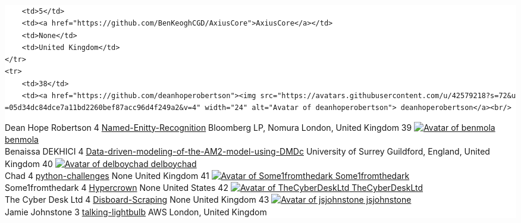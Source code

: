 		<td>5</td>
		<td><a href="https://github.com/BenKeoghCGD/AxiusCore">AxiusCore</a></td>
		<td>None</td>
		<td>United Kingdom</td>
	</tr>
	<tr>
		<td>38</td>
		<td><a href="https://github.com/deanhoperobertson"><img src="https://avatars.githubusercontent.com/u/42579218?s=72&u=05d34dc84dce7a11bd2260bef87acc96d4f249a2&v=4" width="24" alt="Avatar of deanhoperobertson"> deanhoperobertson</a><br/>
Dean Hope Robertson</td>
		<td>4</td>
		<td><a href="https://github.com/deanhoperobertson/Named-Enitty-Recognition">Named-Enitty-Recognition</a></td>
		<td>Bloomberg LP, Nomura</td>
		<td>London, United Kingdom</td>
	</tr>
	<tr>
		<td>39</td>
		<td><a href="https://github.com/benmola"><img src="https://avatars.githubusercontent.com/u/29093509?s=72&u=353035b37dab2e661df5a1ddbc263cc5d5cac206&v=4" width="24" alt="Avatar of benmola"> benmola</a><br/>
Benaissa DEKHICI</td>
		<td>4</td>
		<td><a href="https://github.com/benmola/Data-driven-modeling-of-the-AM2-model-using-DMDc">Data-driven-modeling-of-the-AM2-model-using-DMDc</a></td>
		<td>University of Surrey</td>
		<td> Guildford, England, United Kingdom</td>
	</tr>
	<tr>
		<td>40</td>
		<td><a href="https://github.com/delboychad"><img src="https://avatars.githubusercontent.com/u/52761190?s=72&u=fb224d199dac5e7eae78b8640c0a7022ab4e8132&v=4" width="24" alt="Avatar of delboychad"> delboychad</a><br/>
Chad</td>
		<td>4</td>
		<td><a href="https://github.com/delboychad/python-challenges">python-challenges</a></td>
		<td>None</td>
		<td>United Kingdom</td>
	</tr>
	<tr>
		<td>41</td>
		<td><a href="https://github.com/Some1fromthedark"><img src="https://avatars.githubusercontent.com/u/29189417?s=72&u=d56a9f25889a78e3e100cebb0c6fa42c982aec0a&v=4" width="24" alt="Avatar of Some1fromthedark"> Some1fromthedark</a><br/>
Some1fromthedark</td>
		<td>4</td>
		<td><a href="https://github.com/Some1fromthedark/Hypercrown">Hypercrown</a></td>
		<td>None</td>
		<td>United States</td>
	</tr>
	<tr>
		<td>42</td>
		<td><a href="https://github.com/TheCyberDeskLtd"><img src="https://avatars.githubusercontent.com/u/71459053?s=72&v=4" width="24" alt="Avatar of TheCyberDeskLtd"> TheCyberDeskLtd</a><br/>
The Cyber Desk Ltd</td>
		<td>4</td>
		<td><a href="https://github.com/TheCyberDeskLtd/Disboard-Scraping">Disboard-Scraping</a></td>
		<td>None</td>
		<td>United Kingdom</td>
	</tr>
	<tr>
		<td>43</td>
		<td><a href="https://github.com/jsjohnstone"><img src="https://avatars.githubusercontent.com/u/272156?s=72&u=cc48582b9eb37f6320c1a77824a5fa30e447aa70&v=4" width="24" alt="Avatar of jsjohnstone"> jsjohnstone</a><br/>
Jamie Johnstone</td>
		<td>3</td>
		<td><a href="https://github.com/jsjohnstone/talking-lightbulb">talking-lightbulb</a></td>
		<td>AWS</td>
		<td>London, United Kingdom</td>